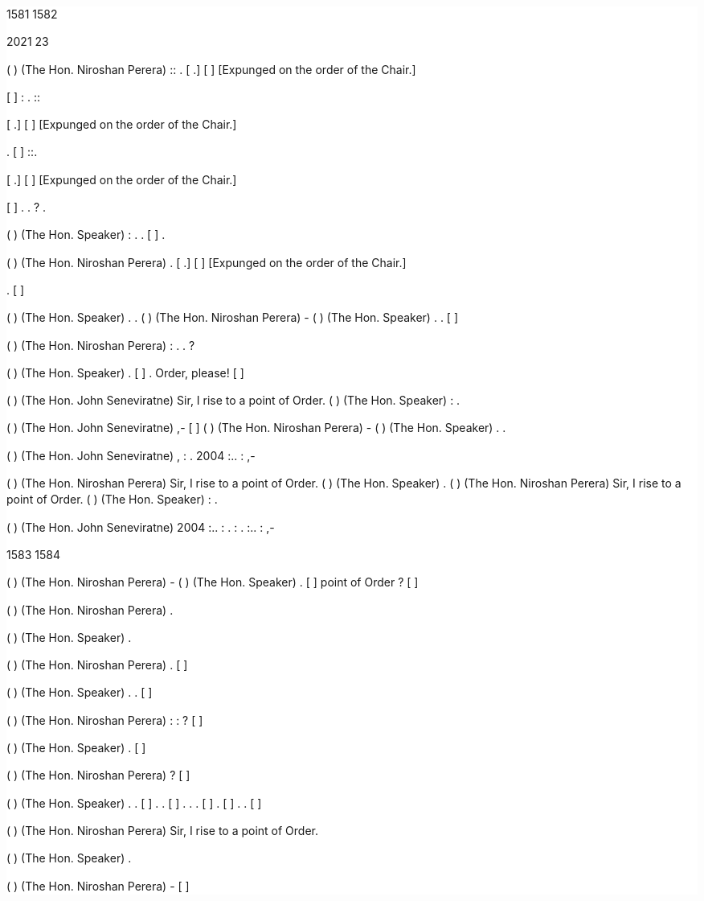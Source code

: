 1581 1582

2021 23

( ) (The Hon. Niroshan Perera) :: . [ .] [ ] [Expunged on the order of the Chair.]

[ ] : . ::

[ .] [ ] [Expunged on the order of the Chair.]

. [ ] ::.

[ .] [ ] [Expunged on the order of the Chair.]

[ ] . . ? .

( ) (The Hon. Speaker) : . . [ ] .

( ) (The Hon. Niroshan Perera) . [ .] [ ] [Expunged on the order of the Chair.]

. [ ]

( ) (The Hon. Speaker) . . ( ) (The Hon. Niroshan Perera) - ( ) (The Hon. Speaker) . . [ ]

( ) (The Hon. Niroshan Perera) : . . ?

( ) (The Hon. Speaker) . [ ] . Order, please! [ ]

( ) (The Hon. John Seneviratne) Sir, I rise to a point of Order. ( ) (The Hon. Speaker) : .

( ) (The Hon. John Seneviratne) ,- [ ] ( ) (The Hon. Niroshan Perera) - ( ) (The Hon. Speaker) . .

( ) (The Hon. John Seneviratne) , : . 2004 :.. : ,-

( ) (The Hon. Niroshan Perera) Sir, I rise to a point of Order. ( ) (The Hon. Speaker) . ( ) (The Hon. Niroshan Perera) Sir, I rise to a point of Order. ( ) (The Hon. Speaker) : .

( ) (The Hon. John Seneviratne) 2004 :.. : . : . :.. : ,-

1583 1584

( ) (The Hon. Niroshan Perera) - ( ) (The Hon. Speaker) . [ ] point of Order ? [ ]

( ) (The Hon. Niroshan Perera) .

( ) (The Hon. Speaker) .

( ) (The Hon. Niroshan Perera) . [ ]

( ) (The Hon. Speaker) . . [ ]

( ) (The Hon. Niroshan Perera) : : ? [ ]

( ) (The Hon. Speaker) . [ ]

( ) (The Hon. Niroshan Perera) ? [ ]

( ) (The Hon. Speaker) . . [ ] . . [ ] . . . [ ] . [ ] . . [ ]

( ) (The Hon. Niroshan Perera) Sir, I rise to a point of Order.

( ) (The Hon. Speaker) .

( ) (The Hon. Niroshan Perera) - [ ]
